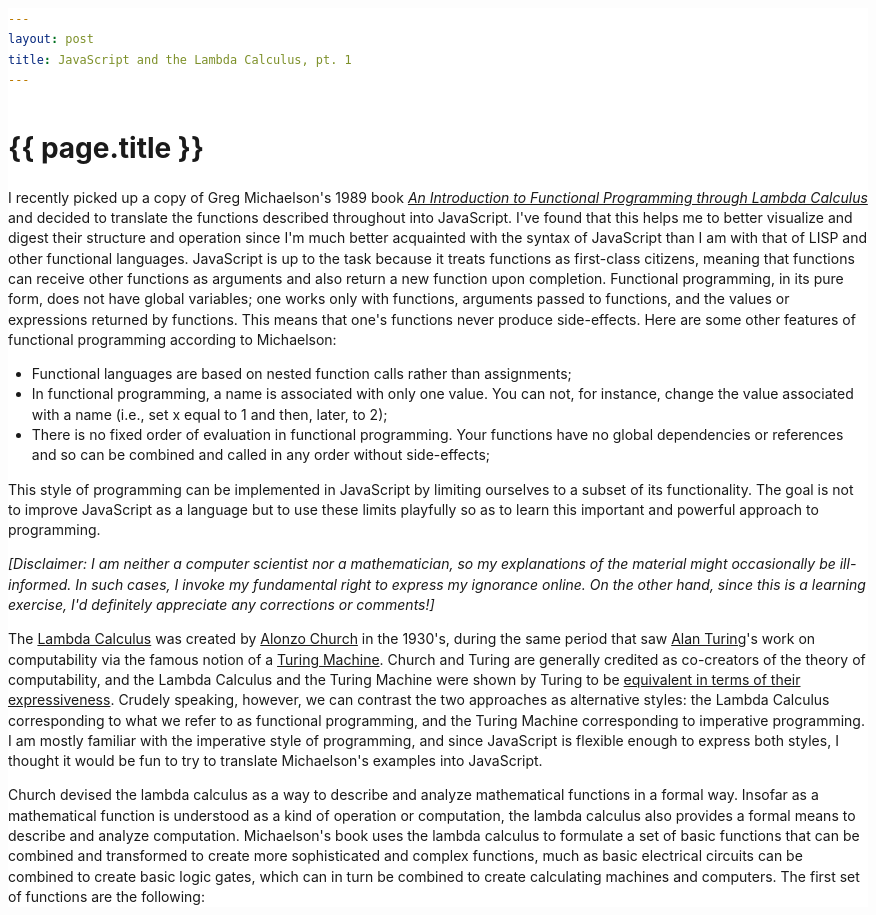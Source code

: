 ```yaml
---
layout: post
title: JavaScript and the Lambda Calculus, pt. 1
---
```


{{ page.title }}
================

I recently picked up a copy of Greg Michaelson's 1989 book *[An Introduction to Functional Programming through Lambda Calculus][amazon]* and decided to translate the functions described throughout into JavaScript. I've found that this helps me to better visualize and digest their structure and operation since I'm much better acquainted with the syntax of JavaScript than I am with that of LISP and other functional languages. JavaScript is up to the task because it treats functions as first-class citizens, meaning that functions can receive other functions as arguments and also return a new function upon completion. Functional programming, in its pure form, does not have global variables; one works only with functions, arguments passed to functions, and the values or expressions returned by functions. This means that one's functions never produce side-effects. Here are some other features of functional programming according to Michaelson:

+ Functional languages are based on nested function calls rather than assignments;
+ In functional programming, a name is associated with only one value. You can not, for instance, change the value associated with a name (i.e., set x equal to 1 and then, later, to 2);
+ There is no fixed order of evaluation in functional programming. Your functions have no global dependencies or references and so can be combined and called in any order without side-effects;

This style of programming can be implemented in JavaScript by limiting ourselves to a subset of its functionality. The goal is not to improve JavaScript as a language but to use these limits playfully so as to learn this important and powerful approach to programming.

*\[Disclaimer: I am neither a computer scientist nor a mathematician, so my explanations of the material might occasionally be ill-informed. In such cases, I invoke my fundamental right to express my ignorance online. On the other hand, since this is a learning exercise, I'd definitely appreciate any corrections or comments!\]*

The [Lambda Calculus][sepLambda] was created by [Alonzo Church][wikipChurch] in the 1930's, during the same period that saw [Alan Turing][wikipTuring]'s work on computability via the famous notion of a [Turing Machine][sepTuringMachine]. Church and Turing are generally credited as co-creators of the theory of computability, and the Lambda Calculus and the Turing Machine were shown by Turing to be [equivalent in terms of their expressiveness][wikipLambda]. Crudely speaking, however, we can contrast the two approaches as alternative styles: the Lambda Calculus corresponding to what we refer to as functional programming, and the Turing Machine corresponding to imperative programming. I am mostly familiar with the imperative style of programming, and since JavaScript is flexible enough to express both styles, I thought it would be fun to try to translate Michaelson's examples into JavaScript.

Church devised the lambda calculus as a way to describe and analyze mathematical functions in a formal way. Insofar as a mathematical function is understood as a kind of operation or computation, the lambda calculus also provides a formal means to describe and analyze computation. Michaelson's book uses the lambda calculus to formulate a set of basic functions that can be combined and transformed to create more sophisticated and complex functions, much as basic electrical circuits can be combined to create basic logic gates, which can in turn be combined to create calculating machines and computers. The first set of functions are the following:


[amazon]: http://amzn.com/0486478831
[sepLambda]: http://plato.stanford.edu/entries/lambda-calculus/
[sepTuringMachine]: http://plato.stanford.edu/entries/turing-machine/
[wikipLambda]: http://en.wikipedia.org/wiki/Lambda_calculus
[wikipChurch]: http://en.wikipedia.org/wiki/Alonzo_Church
[wikipTuring]: http://en.wikipedia.org/wiki/Alan_Turing
[wikipCurry]: http://en.wikipedia.org/wiki/Currying